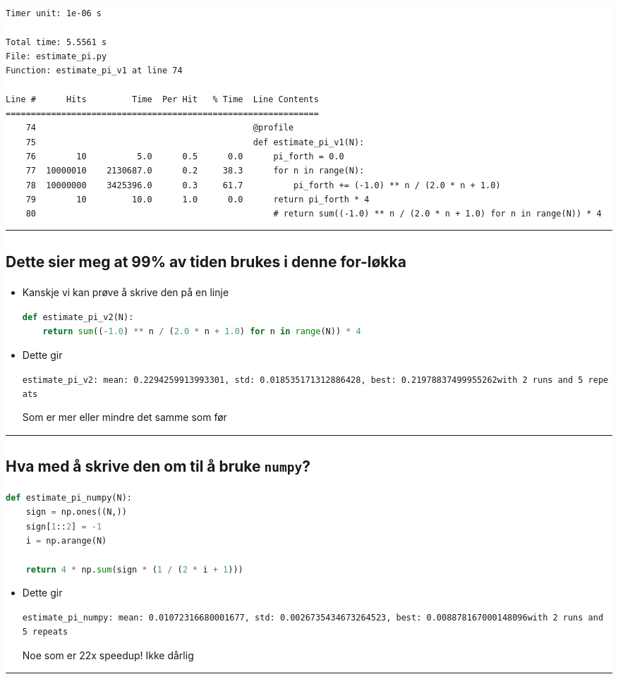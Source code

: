 
```
Timer unit: 1e-06 s

Total time: 5.5561 s
File: estimate_pi.py
Function: estimate_pi_v1 at line 74

Line #      Hits         Time  Per Hit   % Time  Line Contents
==============================================================
    74                                           @profile
    75                                           def estimate_pi_v1(N):
    76        10          5.0      0.5      0.0      pi_forth = 0.0
    77  10000010    2130687.0      0.2     38.3      for n in range(N):
    78  10000000    3425396.0      0.3     61.7          pi_forth += (-1.0) ** n / (2.0 * n + 1.0)
    79        10         10.0      1.0      0.0      return pi_forth * 4
    80                                               # return sum((-1.0) ** n / (2.0 * n + 1.0) for n in range(N)) * 4
```


---

## Dette sier meg at 99% av tiden brukes i denne for-løkka

* Kanskje vi kan prøve å skrive den på en linje

    ```python
    def estimate_pi_v2(N):
        return sum((-1.0) ** n / (2.0 * n + 1.0) for n in range(N)) * 4
    ```

* Dette gir
    ```
    estimate_pi_v2: mean: 0.2294259913993301, std: 0.018535171312886428, best: 0.21978837499955262with 2 runs and 5 repeats
    ```
    Som er mer eller mindre det samme som før


---


## Hva med å skrive den om til å bruke `numpy`?

```python
def estimate_pi_numpy(N):
    sign = np.ones((N,))
    sign[1::2] = -1
    i = np.arange(N)

    return 4 * np.sum(sign * (1 / (2 * i + 1)))
```

* Dette gir
    ```
    estimate_pi_numpy: mean: 0.01072316680001677, std: 0.0026735434673264523, best: 0.008878167000148096with 2 runs and 5 repeats
    ```
    Noe som er 22x speedup! Ikke dårlig

---